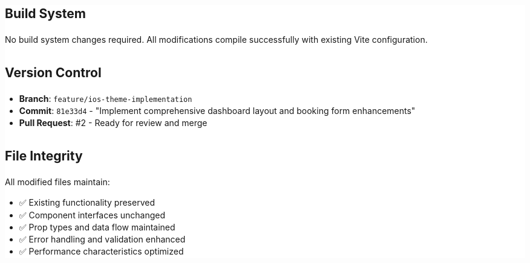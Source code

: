 ## Build System
No build system changes required. All modifications compile successfully with existing Vite configuration.

## Version Control
- **Branch**: `feature/ios-theme-implementation`
- **Commit**: `81e33d4` - "Implement comprehensive dashboard layout and booking form enhancements"
- **Pull Request**: #2 - Ready for review and merge

## File Integrity
All modified files maintain:
- ✅ Existing functionality preserved
- ✅ Component interfaces unchanged
- ✅ Prop types and data flow maintained
- ✅ Error handling and validation enhanced
- ✅ Performance characteristics optimized
